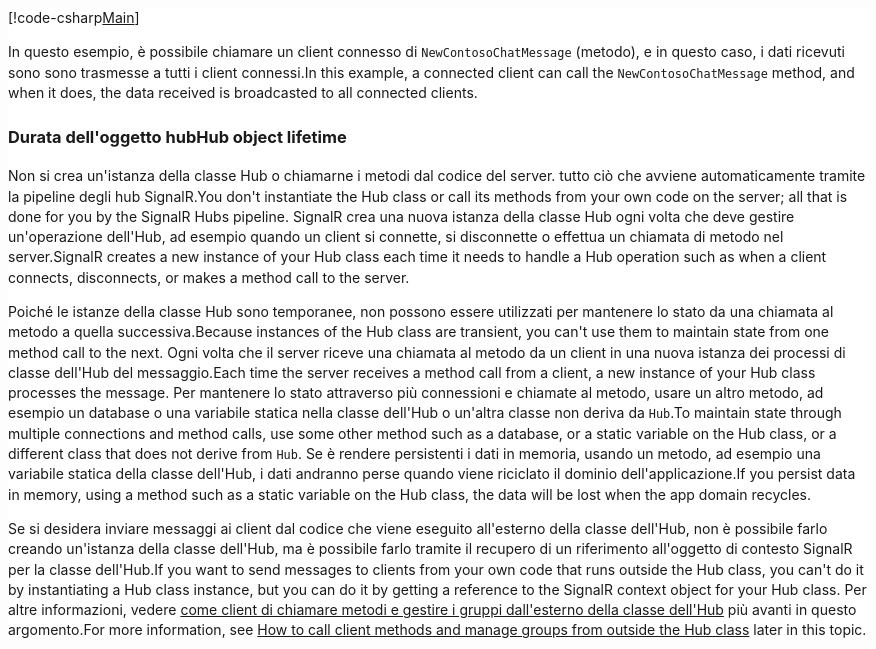 [!code-csharp[Main](signalr-1x-hubs-api-guide-server/samples/sample8.cs)]

<span data-ttu-id="d03a7-186">In questo esempio, è possibile chiamare un client connesso di `NewContosoChatMessage` (metodo), e in questo caso, i dati ricevuti sono sono trasmesse a tutti i client connessi.</span><span class="sxs-lookup"><span data-stu-id="d03a7-186">In this example, a connected client can call the `NewContosoChatMessage` method, and when it does, the data received is broadcasted to all connected clients.</span></span>

<a id="transience"></a>

### <a name="hub-object-lifetime"></a><span data-ttu-id="d03a7-187">Durata dell'oggetto hub</span><span class="sxs-lookup"><span data-stu-id="d03a7-187">Hub object lifetime</span></span>

<span data-ttu-id="d03a7-188">Non si crea un'istanza della classe Hub o chiamarne i metodi dal codice del server. tutto ciò che avviene automaticamente tramite la pipeline degli hub SignalR.</span><span class="sxs-lookup"><span data-stu-id="d03a7-188">You don't instantiate the Hub class or call its methods from your own code on the server; all that is done for you by the SignalR Hubs pipeline.</span></span> <span data-ttu-id="d03a7-189">SignalR crea una nuova istanza della classe Hub ogni volta che deve gestire un'operazione dell'Hub, ad esempio quando un client si connette, si disconnette o effettua un chiamata di metodo nel server.</span><span class="sxs-lookup"><span data-stu-id="d03a7-189">SignalR creates a new instance of your Hub class each time it needs to handle a Hub operation such as when a client connects, disconnects, or makes a method call to the server.</span></span>

<span data-ttu-id="d03a7-190">Poiché le istanze della classe Hub sono temporanee, non possono essere utilizzati per mantenere lo stato da una chiamata al metodo a quella successiva.</span><span class="sxs-lookup"><span data-stu-id="d03a7-190">Because instances of the Hub class are transient, you can't use them to maintain state from one method call to the next.</span></span> <span data-ttu-id="d03a7-191">Ogni volta che il server riceve una chiamata al metodo da un client in una nuova istanza dei processi di classe dell'Hub del messaggio.</span><span class="sxs-lookup"><span data-stu-id="d03a7-191">Each time the server receives a method call from a client, a new instance of your Hub class processes the message.</span></span> <span data-ttu-id="d03a7-192">Per mantenere lo stato attraverso più connessioni e chiamate al metodo, usare un altro metodo, ad esempio un database o una variabile statica nella classe dell'Hub o un'altra classe non deriva da `Hub`.</span><span class="sxs-lookup"><span data-stu-id="d03a7-192">To maintain state through multiple connections and method calls, use some other method such as a database, or a static variable on the Hub class, or a different class that does not derive from `Hub`.</span></span> <span data-ttu-id="d03a7-193">Se è rendere persistenti i dati in memoria, usando un metodo, ad esempio una variabile statica della classe dell'Hub, i dati andranno perse quando viene riciclato il dominio dell'applicazione.</span><span class="sxs-lookup"><span data-stu-id="d03a7-193">If you persist data in memory, using a method such as a static variable on the Hub class, the data will be lost when the app domain recycles.</span></span>

<span data-ttu-id="d03a7-194">Se si desidera inviare messaggi ai client dal codice che viene eseguito all'esterno della classe dell'Hub, non è possibile farlo creando un'istanza della classe dell'Hub, ma è possibile farlo tramite il recupero di un riferimento all'oggetto di contesto SignalR per la classe dell'Hub.</span><span class="sxs-lookup"><span data-stu-id="d03a7-194">If you want to send messages to clients from your own code that runs outside the Hub class, you can't do it by instantiating a Hub class instance, but you can do it by getting a reference to the SignalR context object for your Hub class.</span></span> <span data-ttu-id="d03a7-195">Per altre informazioni, vedere [come client di chiamare metodi e gestire i gruppi dall'esterno della classe dell'Hub](#callfromoutsidehub) più avanti in questo argomento.</span><span class="sxs-lookup"><span data-stu-id="d03a7-195">For more information, see [How to call client methods and manage groups from outside the Hub class](#callfromoutsidehub) later in this topic.</span></span>
